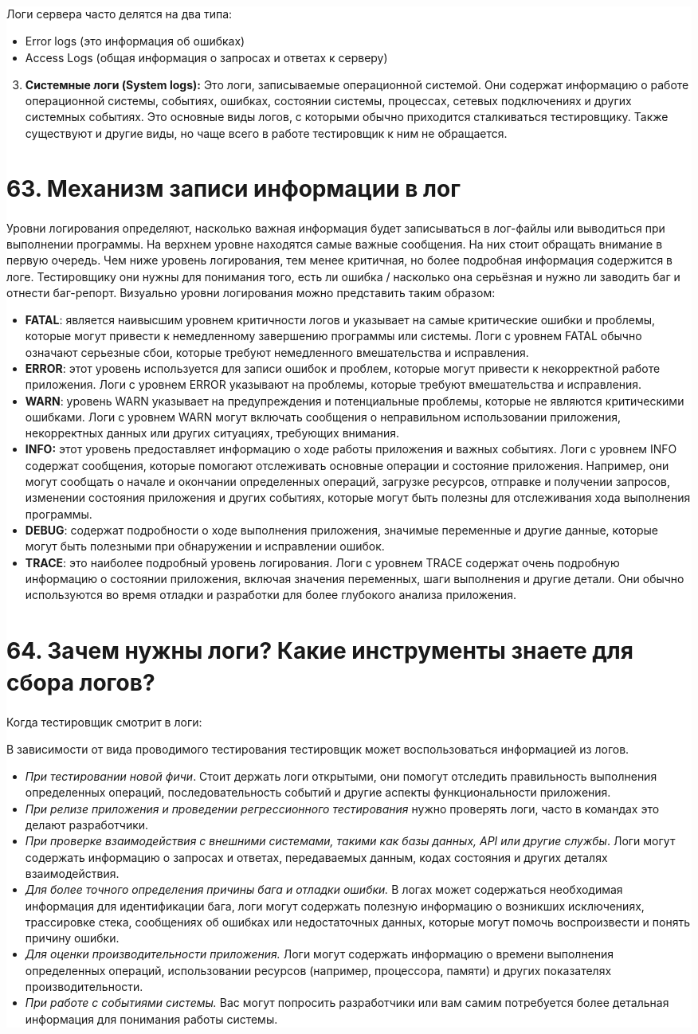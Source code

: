 Логи сервера часто делятся на два типа: 
- Error logs (это информация об ошибках)
- Access Logs (общая информация о запросах и ответах к серверу) 
3. __Системные логи (System logs):__ Это логи, записываемые операционной системой. Они содержат информацию о работе операционной системы, событиях, ошибках, состоянии системы, процессах, сетевых подключениях и других системных событиях.
Это основные виды логов, с которыми обычно приходится сталкиваться тестировщику. Также существуют и другие виды, но чаще всего в работе тестировщик к ним не обращается. 
# 63.	Механизм записи информации в лог
Уровни логирования определяют, насколько важная информация будет записываться в лог-файлы или выводиться при выполнении программы. На верхнем уровне находятся самые важные сообщения. На них стоит обращать внимание в первую очередь. Чем ниже уровень логирования, тем менее критичная, но более подробная информация содержится в логе. 
Тестировщику они нужны для понимания того, есть ли ошибка / насколько она серьёзная и нужно ли заводить баг и отнести баг-репорт.
Визуально уровни логирования можно представить таким образом:
- __FATAL__: является наивысшим уровнем критичности логов и указывает на самые критические ошибки и проблемы, которые могут привести к немедленному завершению программы или системы. Логи с уровнем FATAL обычно означают серьезные сбои, которые требуют немедленного вмешательства и исправления. 
- __ERROR__: этот уровень используется для записи ошибок и проблем, которые могут привести к некорректной работе приложения. Логи с уровнем ERROR указывают на проблемы, которые требуют вмешательства и исправления.
- __WARN__: уровень WARN указывает на предупреждения и потенциальные проблемы, которые не являются критическими ошибками. Логи с уровнем WARN могут включать сообщения о неправильном использовании приложения, некорректных данных или других ситуациях, требующих внимания.
- __INFO:__ этот уровень предоставляет информацию о ходе работы приложения и важных событиях. Логи с уровнем INFO содержат сообщения, которые помогают отслеживать основные операции и состояние приложения. Например, они могут сообщать о начале и окончании определенных операций, загрузке ресурсов, отправке и получении запросов, изменении состояния приложения и других событиях, которые могут быть полезны для отслеживания хода выполнения программы.
- __DEBUG__: содержат подробности о ходе выполнения приложения, значимые переменные и другие данные, которые могут быть полезными при обнаружении и исправлении ошибок.
- __TRACE__: это наиболее подробный уровень логирования. Логи с уровнем TRACE содержат очень подробную информацию о состоянии приложения, включая значения переменных, шаги выполнения и другие детали. Они обычно используются во время отладки и разработки для более глубокого анализа приложения.
# 64.	Зачем нужны логи? Какие инструменты знаете для сбора логов?
Когда тестировщик смотрит в логи:

В зависимости от вида проводимого тестирования тестировщик может воспользоваться информацией из логов. 
- _При тестировании новой фичи_. Стоит держать логи открытыми, они помогут отследить правильность выполнения определенных операций, последовательность событий и другие аспекты функциональности приложения.
- _При релизе приложения и проведении регрессионного тестирования_ нужно проверять логи, часто в командах это делают разработчики. 
- _При проверке взаимодействия с внешними системами, такими как базы данных, API или другие службы_. Логи могут содержать информацию о запросах и ответах, передаваемых данным, кодах состояния и других деталях взаимодействия. 
- _Для более точного определения причины бага и отладки ошибки._ В логах может содержаться необходимая информация для идентификации бага, логи могут содержать полезную информацию о возникших исключениях, трассировке стека, сообщениях об ошибках или недостаточных данных, которые могут помочь воспроизвести и понять причину ошибки. 
- _Для оценки производительности приложения._ Логи могут содержать информацию о времени выполнения определенных операций, использовании ресурсов (например, процессора, памяти) и других показателях производительности. 
- _При работе с событиями системы._ Вас могут попросить разработчики или вам самим потребуется более детальная информация для понимания работы системы. 
